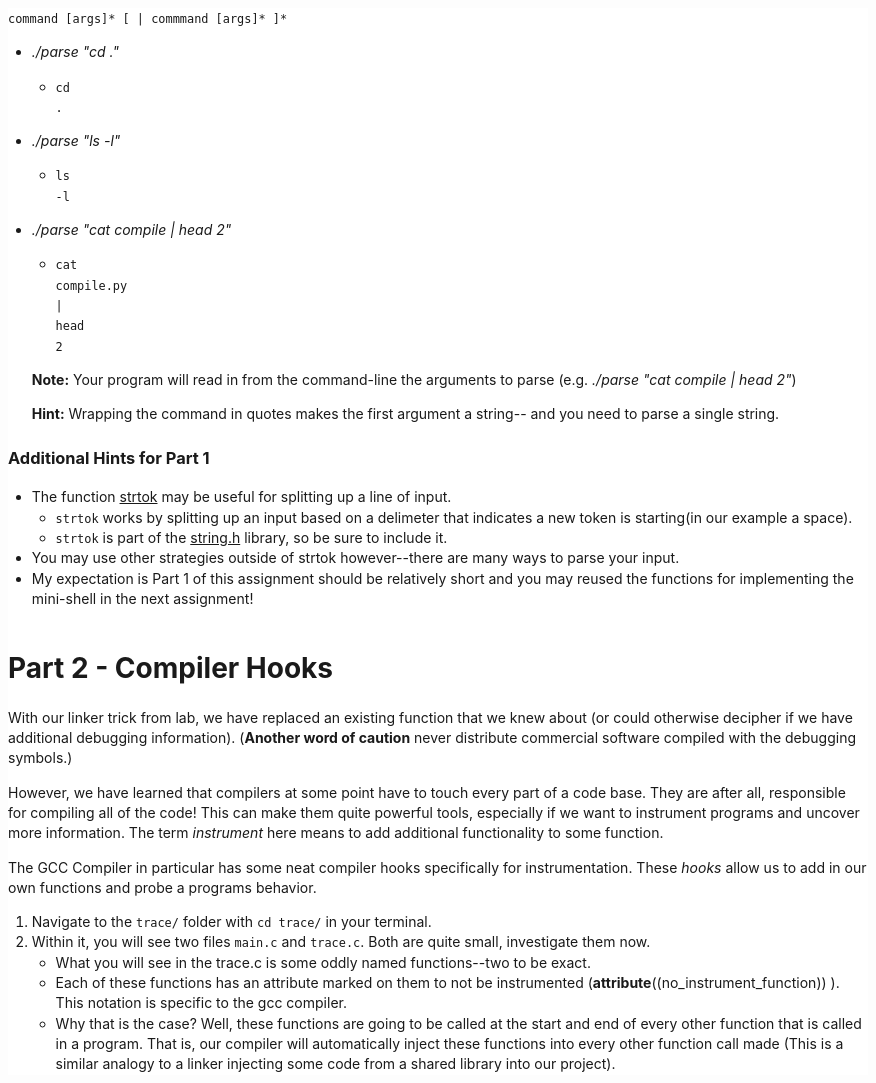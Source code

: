 ```command [args]* [ | commmand [args]* ]*```

- *./parse "cd ."*
  - ```
    cd
    .
    ```
- *./parse "ls -l"*
  - ```
    ls
    -l
    ```
- *./parse "cat compile | head 2"*
  - ```
    cat
    compile.py
    |
    head
    2
    ```
  
  **Note:** Your program will read in from the command-line the arguments to parse (e.g. *./parse "cat compile | head 2"*) 
  
  **Hint:** Wrapping the command in quotes makes the first argument a string-- and you need to parse a single string.
  
### Additional Hints for Part 1  
  
* The function [strtok](http://www.cplusplus.com/reference/cstring/strtok/) may be useful for splitting up a line of input.
  * `strtok` works by splitting up an input based on a delimeter that indicates a new token is starting(in our example a space). 
  * `strtok` is part of the [string.h](http://www.cplusplus.com/reference/cstring/) library, so be sure to include it. 
* You may use other strategies outside of strtok however--there are many ways to parse your input.
* My expectation is Part 1 of this assignment should be relatively short and you may reused the functions for implementing the mini-shell in the next assignment!

# Part 2 - Compiler Hooks

With our linker trick from lab, we have replaced an existing function that we knew about (or could otherwise decipher if we have additional debugging information). (**Another word of caution** never distribute commercial software compiled with the debugging symbols.)

However, we have learned that compilers at some point have to touch every part of a code base. They are after all, responsible for compiling all of the code! This can make them quite powerful tools, especially if we want to instrument programs and uncover more information. The term *instrument* here means to add additional functionality to some function.

The GCC Compiler in particular has some neat compiler hooks specifically for instrumentation. These *hooks* allow us to add in our own functions and probe a programs behavior.

1. Navigate to the `trace/` folder with `cd trace/` in your terminal.
2. Within it, you will see two files `main.c` and `trace.c`. Both are quite small, investigate them now.
	- What you will see in the trace.c is some oddly named functions--two to be exact. 
	- Each of these functions has an attribute marked on them to not be instrumented (__attribute__((no_instrument_function))
). This notation is specific to the gcc compiler. 
	- Why that is the case? Well, these functions are going to be called at the start and end of every other function that is called in a program. That is, our compiler will automatically inject these functions into every other function call made (This is a similar analogy to a linker injecting some code from a shared library into our project).
```